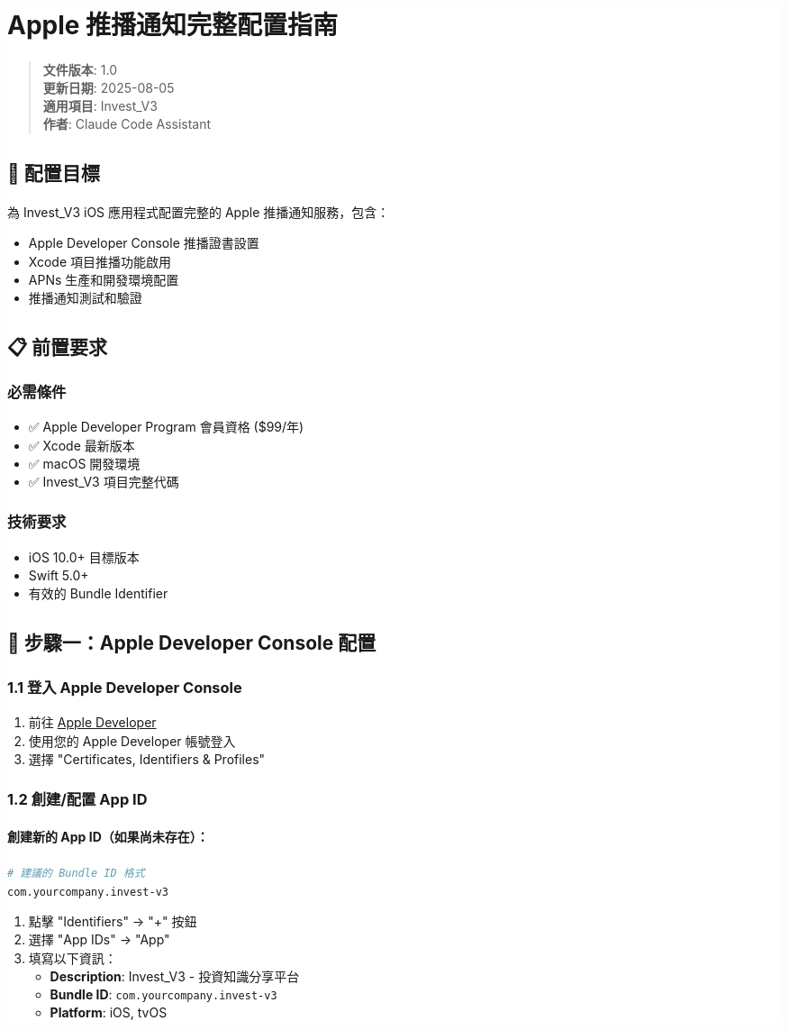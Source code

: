 # Apple 推播通知完整配置指南

> **文件版本**: 1.0  
> **更新日期**: 2025-08-05  
> **適用項目**: Invest_V3  
> **作者**: Claude Code Assistant

## 🎯 配置目標

為 Invest_V3 iOS 應用程式配置完整的 Apple 推播通知服務，包含：
- Apple Developer Console 推播證書設置
- Xcode 項目推播功能啟用
- APNs 生產和開發環境配置
- 推播通知測試和驗證

## 📋 前置要求

### 必需條件
- ✅ Apple Developer Program 會員資格 ($99/年)
- ✅ Xcode 最新版本
- ✅ macOS 開發環境
- ✅ Invest_V3 項目完整代碼

### 技術要求
- iOS 10.0+ 目標版本
- Swift 5.0+
- 有效的 Bundle Identifier

## 🍎 步驟一：Apple Developer Console 配置

### 1.1 登入 Apple Developer Console

1. 前往 [Apple Developer](https://developer.apple.com/account/)
2. 使用您的 Apple Developer 帳號登入
3. 選擇 "Certificates, Identifiers & Profiles"

### 1.2 創建/配置 App ID

#### 創建新的 App ID（如果尚未存在）：

```bash
# 建議的 Bundle ID 格式
com.yourcompany.invest-v3
```

1. 點擊 "Identifiers" → "+" 按鈕
2. 選擇 "App IDs" → "App"
3. 填寫以下資訊：
   - **Description**: Invest_V3 - 投資知識分享平台
   - **Bundle ID**: `com.yourcompany.invest-v3`
   - **Platform**: iOS, tvOS
